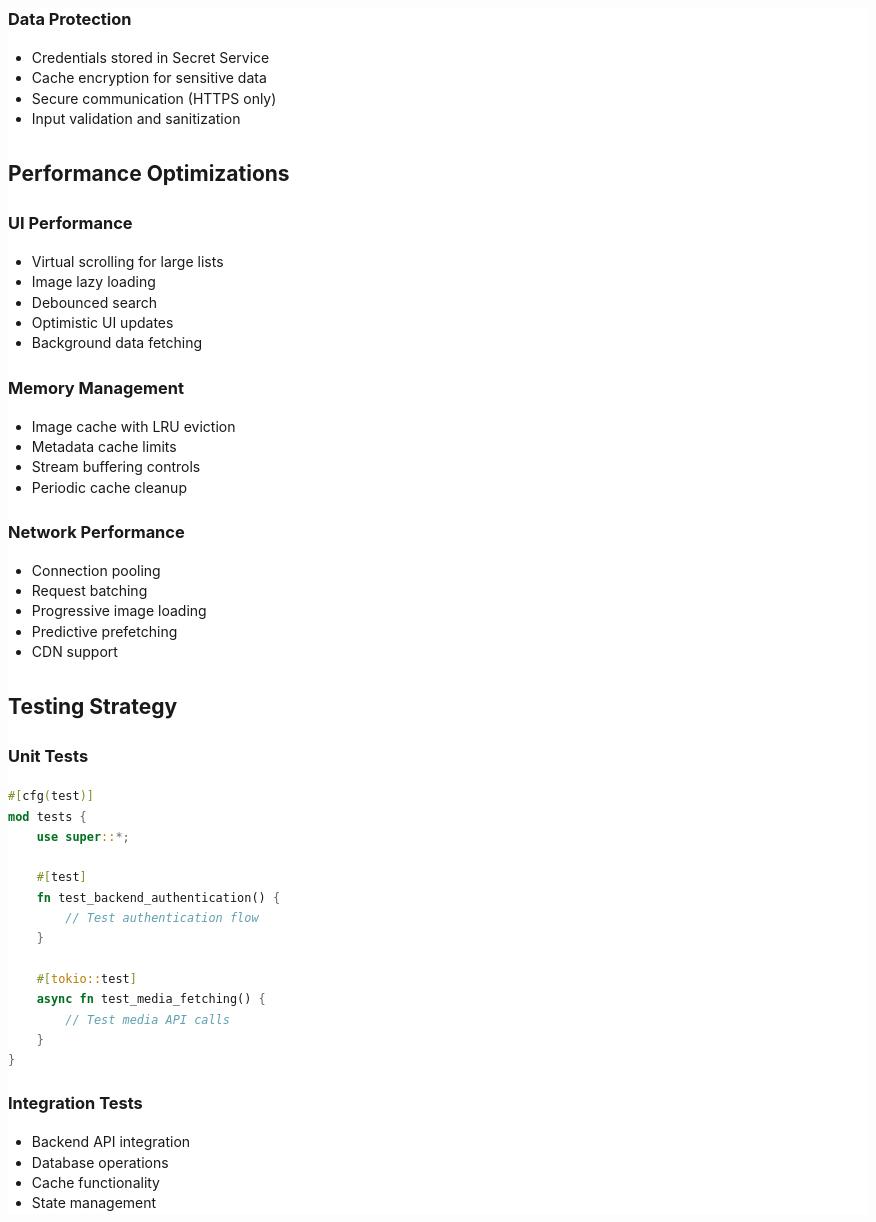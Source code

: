 ### Data Protection
- Credentials stored in Secret Service
- Cache encryption for sensitive data
- Secure communication (HTTPS only)
- Input validation and sanitization

## Performance Optimizations

### UI Performance
- Virtual scrolling for large lists
- Image lazy loading
- Debounced search
- Optimistic UI updates
- Background data fetching

### Memory Management
- Image cache with LRU eviction
- Metadata cache limits
- Stream buffering controls
- Periodic cache cleanup

### Network Performance
- Connection pooling
- Request batching
- Progressive image loading
- Predictive prefetching
- CDN support

## Testing Strategy

### Unit Tests
```rust
#[cfg(test)]
mod tests {
    use super::*;
    
    #[test]
    fn test_backend_authentication() {
        // Test authentication flow
    }
    
    #[tokio::test]
    async fn test_media_fetching() {
        // Test media API calls
    }
}
```

### Integration Tests
- Backend API integration
- Database operations
- Cache functionality
- State management

